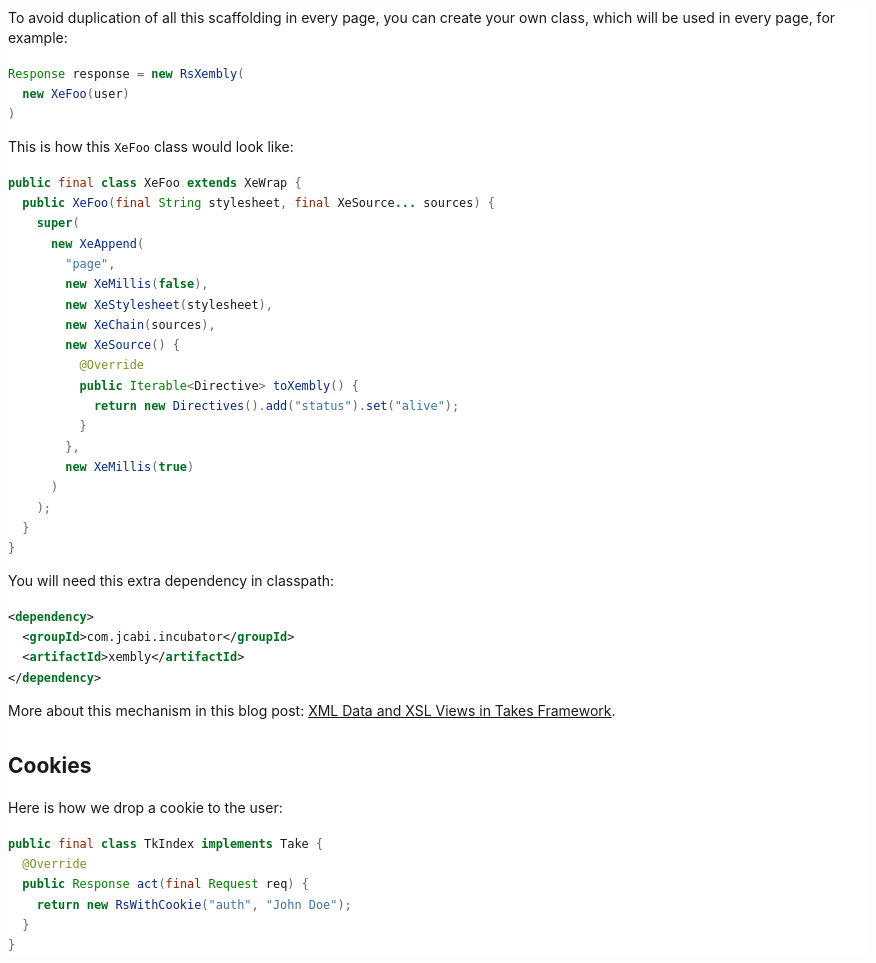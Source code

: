 To avoid duplication of all this scaffolding in every page, you can create your
own class, which will be used in every page, for example:

```java
Response response = new RsXembly(
  new XeFoo(user)
)
```

This is how this `XeFoo` class would look like:

```java
public final class XeFoo extends XeWrap {
  public XeFoo(final String stylesheet, final XeSource... sources) {
    super(
      new XeAppend(
        "page",
        new XeMillis(false),
        new XeStylesheet(stylesheet),
        new XeChain(sources),
        new XeSource() {
          @Override
          public Iterable<Directive> toXembly() {
            return new Directives().add("status").set("alive");
          }
        },
        new XeMillis(true)
      )
    );
  }
}
```

You will need this extra dependency in classpath:

```xml
<dependency>
  <groupId>com.jcabi.incubator</groupId>
  <artifactId>xembly</artifactId>
</dependency>
```

More about this mechanism in this blog post:
[XML Data and XSL Views in Takes Framework](http://www.yegor256.com/2015/06/25/xml-data-xsl-views-takes-framework.html).

## Cookies

Here is how we drop a cookie to the user:

```java
public final class TkIndex implements Take {
  @Override
  public Response act(final Request req) {
    return new RsWithCookie("auth", "John Doe");
  }
}
```
